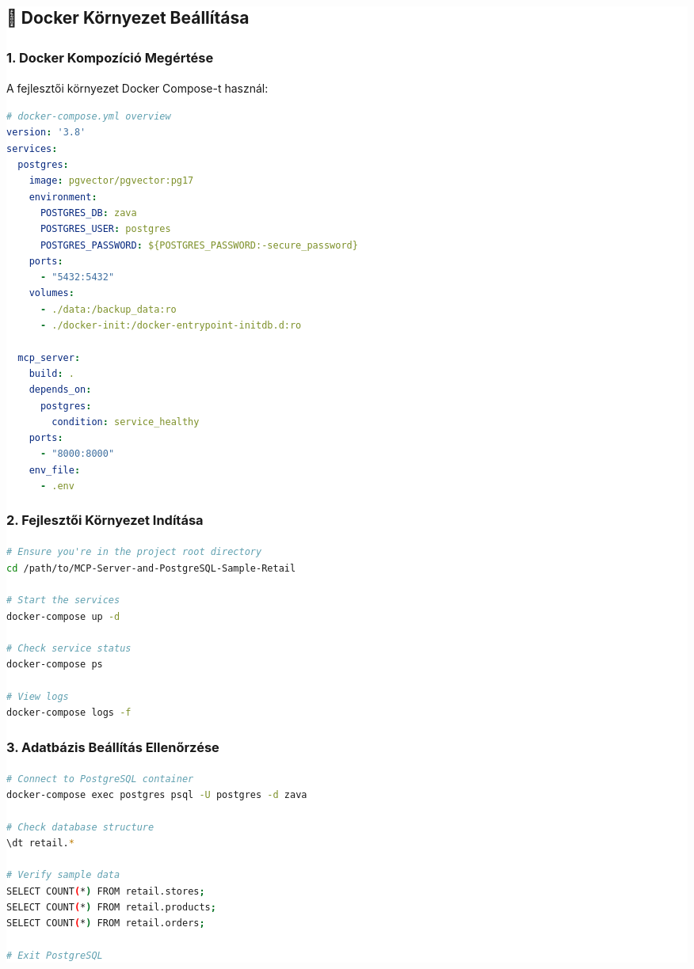 ## 🐳 Docker Környezet Beállítása

### 1. Docker Kompozíció Megértése

A fejlesztői környezet Docker Compose-t használ:

```yaml
# docker-compose.yml overview
version: '3.8'
services:
  postgres:
    image: pgvector/pgvector:pg17
    environment:
      POSTGRES_DB: zava
      POSTGRES_USER: postgres
      POSTGRES_PASSWORD: ${POSTGRES_PASSWORD:-secure_password}
    ports:
      - "5432:5432"
    volumes:
      - ./data:/backup_data:ro
      - ./docker-init:/docker-entrypoint-initdb.d:ro
    
  mcp_server:
    build: .
    depends_on:
      postgres:
        condition: service_healthy
    ports:
      - "8000:8000"
    env_file:
      - .env
```

### 2. Fejlesztői Környezet Indítása

```bash
# Ensure you're in the project root directory
cd /path/to/MCP-Server-and-PostgreSQL-Sample-Retail

# Start the services
docker-compose up -d

# Check service status
docker-compose ps

# View logs
docker-compose logs -f
```

### 3. Adatbázis Beállítás Ellenőrzése

```bash
# Connect to PostgreSQL container
docker-compose exec postgres psql -U postgres -d zava

# Check database structure
\dt retail.*

# Verify sample data
SELECT COUNT(*) FROM retail.stores;
SELECT COUNT(*) FROM retail.products;
SELECT COUNT(*) FROM retail.orders;

# Exit PostgreSQL
```